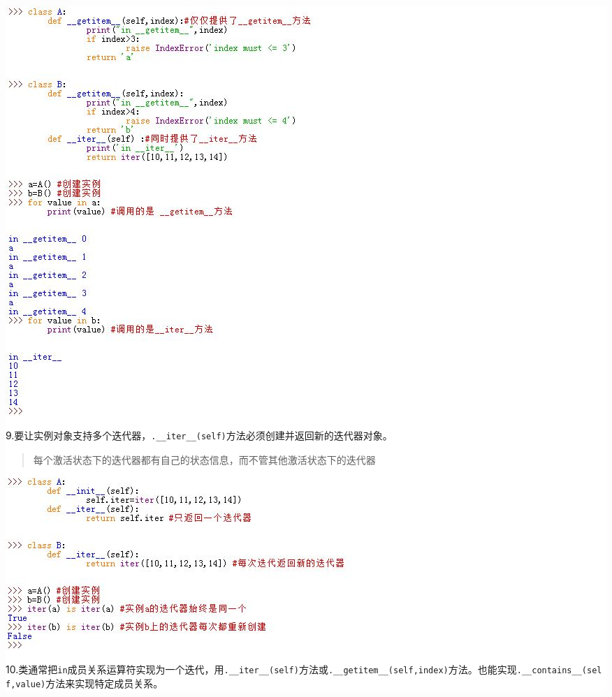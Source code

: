   ![Python迭代环境原理](../imgs/python_26_7.JPG)

9.要让实例对象支持多个迭代器，`.__iter__(self)`方法必须创建并返回新的迭代器对象。
>每个激活状态下的迭代器都有自己的状态信息，而不管其他激活状态下的迭代器

  ![实例安装多个迭代器](../imgs/python_26_8.JPG)

10.类通常把`in`成员关系运算符实现为一个迭代，用`.__iter__(self)`方法或`.__getitem__(self,index)`方法。也能实现`.__contains__(self,value)`方法来实现特定成员关系。
